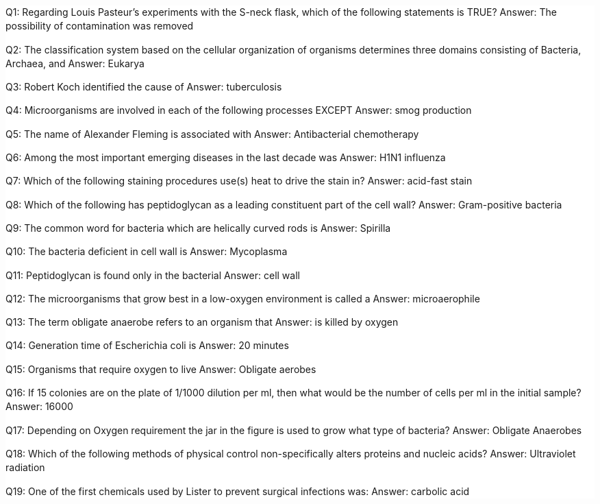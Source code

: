 Q1: Regarding Louis Pasteur’s experiments with the S-neck flask, which of the following statements is TRUE?
Answer: The possibility of contamination was removed

Q2: The classification system based on the cellular organization of organisms determines three domains consisting of Bacteria, Archaea, and
Answer: Eukarya

Q3: Robert Koch identified the cause of
Answer: tuberculosis

Q4: Microorganisms are involved in each of the following processes EXCEPT
Answer: smog production

Q5: The name of Alexander Fleming is associated with
Answer: Antibacterial chemotherapy

Q6: Among the most important emerging diseases in the last decade was
Answer: H1N1 influenza

Q7: Which of the following staining procedures use(s) heat to drive the stain in?
Answer: acid-fast stain

Q8: Which of the following has peptidoglycan as a leading constituent part of the cell wall?
Answer: Gram-positive bacteria

Q9: The common word for bacteria which are helically curved rods is
Answer: Spirilla

Q10: The bacteria deficient in cell wall is
Answer: Mycoplasma

Q11: Peptidoglycan is found only in the bacterial
Answer: cell wall

Q12: The microorganisms that grow best in a low-oxygen environment is called a
Answer: microaerophile

Q13: The term obligate anaerobe refers to an organism that
Answer: is killed by oxygen

Q14: Generation time of Escherichia coli is
Answer: 20 minutes

Q15: Organisms that require oxygen to live
Answer: Obligate aerobes

Q16: If 15 colonies are on the plate of 1/1000 dilution per ml, then what would be the number of cells per ml in the initial sample?
Answer: 16000

Q17: Depending on Oxygen requirement the jar in the figure is used to grow what type of bacteria?
Answer: Obligate Anaerobes

Q18: Which of the following methods of physical control non-specifically alters proteins and nucleic acids?
Answer: Ultraviolet radiation

Q19: One of the first chemicals used by Lister to prevent surgical infections was:
Answer: carbolic acid
